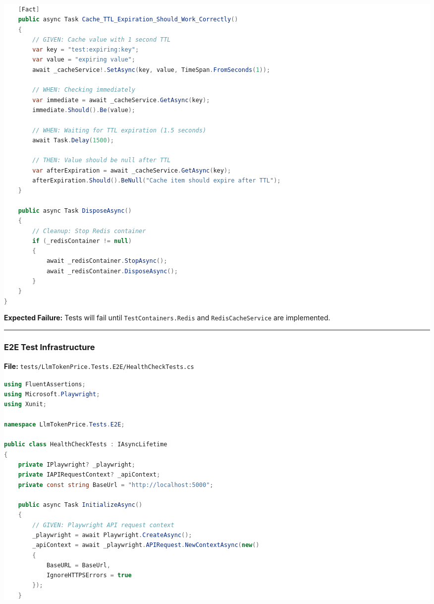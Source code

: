 ```csharp
    [Fact]
    public async Task Cache_TTL_Expiration_Should_Work_Correctly()
    {
        // GIVEN: Cache value with 1 second TTL
        var key = "test:expiring:key";
        var value = "expiring value";
        await _cacheService!.SetAsync(key, value, TimeSpan.FromSeconds(1));

        // WHEN: Checking immediately
        var immediate = await _cacheService.GetAsync(key);
        immediate.Should().Be(value);

        // WHEN: Waiting for TTL expiration (1.5 seconds)
        await Task.Delay(1500);

        // THEN: Value should be null after TTL
        var afterExpiration = await _cacheService.GetAsync(key);
        afterExpiration.Should().BeNull("Cache item should expire after TTL");
    }

    public async Task DisposeAsync()
    {
        // Cleanup: Stop Redis container
        if (_redisContainer != null)
        {
            await _redisContainer.StopAsync();
            await _redisContainer.DisposeAsync();
        }
    }
}
```

**Expected Failure:** Tests will fail until `TestContainers.Redis` and `RedisCacheService` are implemented.

---

### E2E Test Infrastructure

**File:** `tests/LlmTokenPrice.Tests.E2E/HealthCheckTests.cs`

```csharp
using FluentAssertions;
using Microsoft.Playwright;
using Xunit;

namespace LlmTokenPrice.Tests.E2E;

public class HealthCheckTests : IAsyncLifetime
{
    private IPlaywright? _playwright;
    private IAPIRequestContext? _apiContext;
    private const string BaseUrl = "http://localhost:5000";

    public async Task InitializeAsync()
    {
        // GIVEN: Playwright API request context
        _playwright = await Playwright.CreateAsync();
        _apiContext = await _playwright.APIRequest.NewContextAsync(new()
        {
            BaseURL = BaseUrl,
            IgnoreHTTPSErrors = true
        });
    }
```